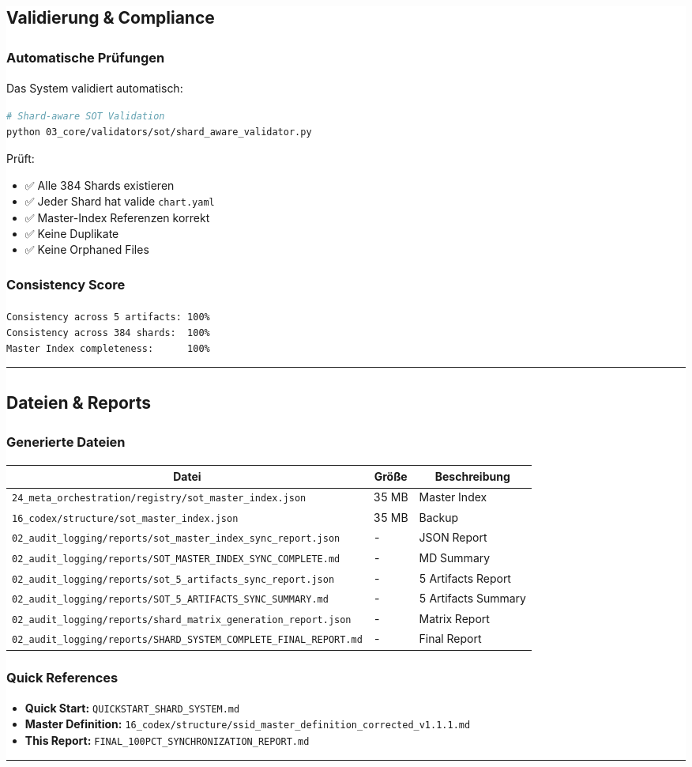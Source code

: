 
## Validierung & Compliance

### Automatische Prüfungen

Das System validiert automatisch:

```bash
# Shard-aware SOT Validation
python 03_core/validators/sot/shard_aware_validator.py
```

Prüft:
- ✅ Alle 384 Shards existieren
- ✅ Jeder Shard hat valide `chart.yaml`
- ✅ Master-Index Referenzen korrekt
- ✅ Keine Duplikate
- ✅ Keine Orphaned Files

### Consistency Score

```
Consistency across 5 artifacts: 100%
Consistency across 384 shards:  100%
Master Index completeness:      100%
```

---

## Dateien & Reports

### Generierte Dateien

| Datei | Größe | Beschreibung |
|-------|-------|--------------|
| `24_meta_orchestration/registry/sot_master_index.json` | 35 MB | Master Index |
| `16_codex/structure/sot_master_index.json` | 35 MB | Backup |
| `02_audit_logging/reports/sot_master_index_sync_report.json` | - | JSON Report |
| `02_audit_logging/reports/SOT_MASTER_INDEX_SYNC_COMPLETE.md` | - | MD Summary |
| `02_audit_logging/reports/sot_5_artifacts_sync_report.json` | - | 5 Artifacts Report |
| `02_audit_logging/reports/SOT_5_ARTIFACTS_SYNC_SUMMARY.md` | - | 5 Artifacts Summary |
| `02_audit_logging/reports/shard_matrix_generation_report.json` | - | Matrix Report |
| `02_audit_logging/reports/SHARD_SYSTEM_COMPLETE_FINAL_REPORT.md` | - | Final Report |

### Quick References

- **Quick Start:** `QUICKSTART_SHARD_SYSTEM.md`
- **Master Definition:** `16_codex/structure/ssid_master_definition_corrected_v1.1.1.md`
- **This Report:** `FINAL_100PCT_SYNCHRONIZATION_REPORT.md`

---